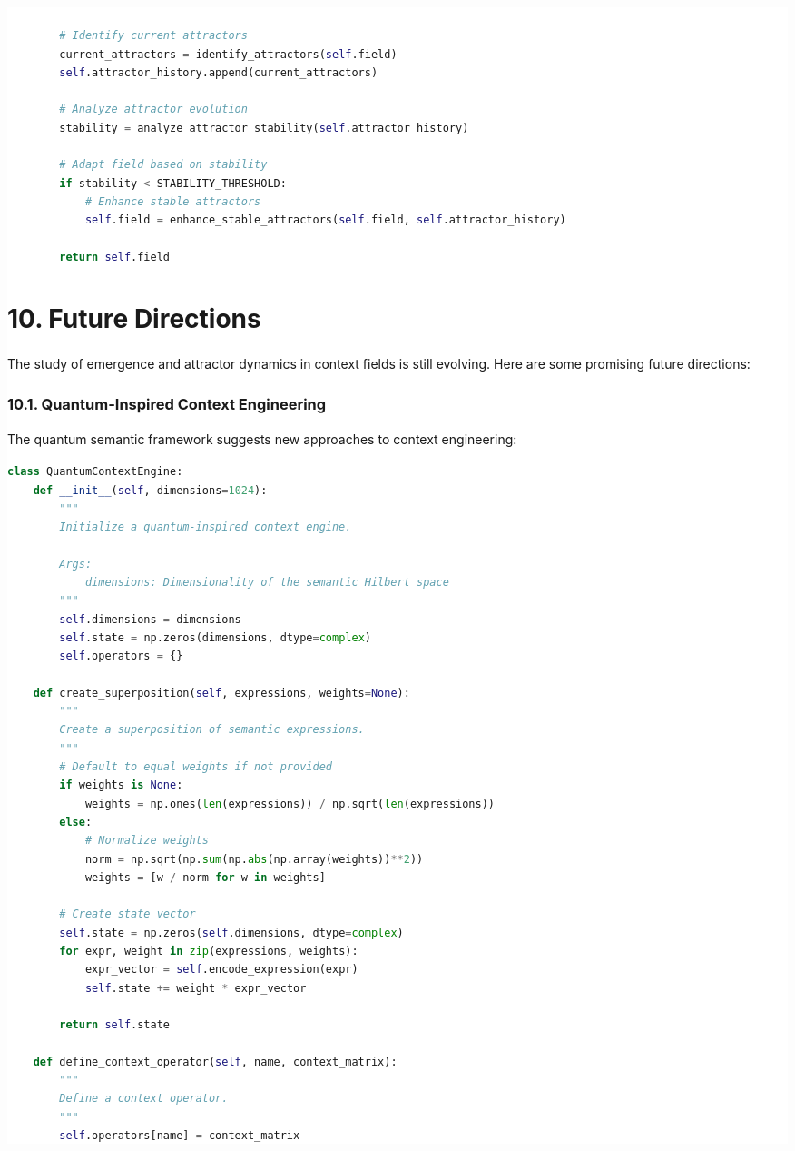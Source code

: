 ```python
        
        # Identify current attractors
        current_attractors = identify_attractors(self.field)
        self.attractor_history.append(current_attractors)
        
        # Analyze attractor evolution
        stability = analyze_attractor_stability(self.attractor_history)
        
        # Adapt field based on stability
        if stability < STABILITY_THRESHOLD:
            # Enhance stable attractors
            self.field = enhance_stable_attractors(self.field, self.attractor_history)
        
        return self.field
```

# 10. Future Directions

The study of emergence and attractor dynamics in context fields is still evolving. Here are some promising future directions:

### 10.1. Quantum-Inspired Context Engineering

The quantum semantic framework suggests new approaches to context engineering:

```python
class QuantumContextEngine:
    def __init__(self, dimensions=1024):
        """
        Initialize a quantum-inspired context engine.
        
        Args:
            dimensions: Dimensionality of the semantic Hilbert space
        """
        self.dimensions = dimensions
        self.state = np.zeros(dimensions, dtype=complex)
        self.operators = {}
    
    def create_superposition(self, expressions, weights=None):
        """
        Create a superposition of semantic expressions.
        """
        # Default to equal weights if not provided
        if weights is None:
            weights = np.ones(len(expressions)) / np.sqrt(len(expressions))
        else:
            # Normalize weights
            norm = np.sqrt(np.sum(np.abs(np.array(weights))**2))
            weights = [w / norm for w in weights]
        
        # Create state vector
        self.state = np.zeros(self.dimensions, dtype=complex)
        for expr, weight in zip(expressions, weights):
            expr_vector = self.encode_expression(expr)
            self.state += weight * expr_vector
        
        return self.state
    
    def define_context_operator(self, name, context_matrix):
        """
        Define a context operator.
        """
        self.operators[name] = context_matrix
```